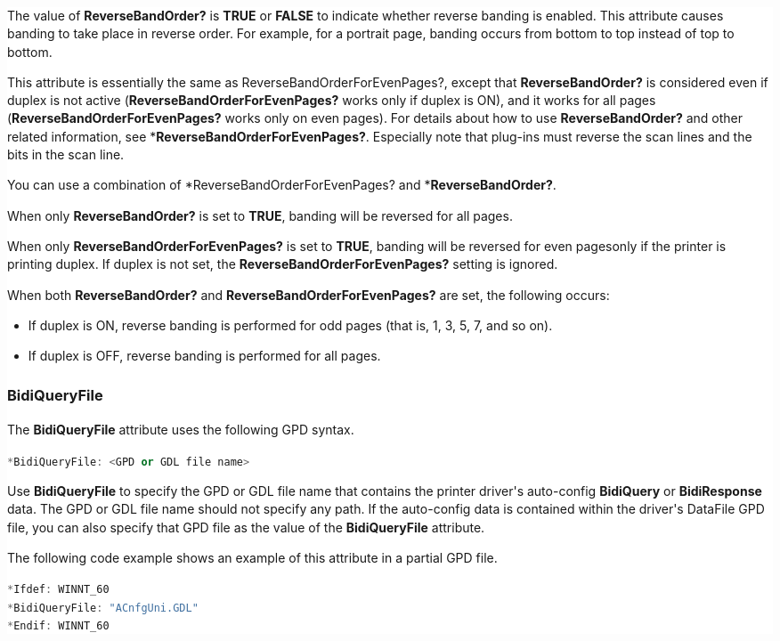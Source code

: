 The value of **ReverseBandOrder?** is **TRUE** or **FALSE** to indicate whether reverse banding is enabled. This attribute causes banding to take place in reverse order. For example, for a portrait page, banding occurs from bottom to top instead of top to bottom.

This attribute is essentially the same as ReverseBandOrderForEvenPages?, except that **ReverseBandOrder?** is considered even if duplex is not active (**ReverseBandOrderForEvenPages?** works only if duplex is ON), and it works for all pages (**ReverseBandOrderForEvenPages?** works only on even pages). For details about how to use **ReverseBandOrder?** and other related information, see \***ReverseBandOrderForEvenPages?**. Especially note that plug-ins must reverse the scan lines and the bits in the scan line.

You can use a combination of \*ReverseBandOrderForEvenPages? and \***ReverseBandOrder?**.

When only **ReverseBandOrder?** is set to **TRUE**, banding will be reversed for all pages.

When only **ReverseBandOrderForEvenPages?** is set to **TRUE**, banding will be reversed for even pagesonly if the printer is printing duplex. If duplex is not set, the **ReverseBandOrderForEvenPages?** setting is ignored.

When both **ReverseBandOrder?** and **ReverseBandOrderForEvenPages?** are set, the following occurs:

-   If duplex is ON, reverse banding is performed for odd pages (that is, 1, 3, 5, 7, and so on).

-   If duplex is OFF, reverse banding is performed for all pages.

### BidiQueryFile

The **BidiQueryFile** attribute uses the following GPD syntax.

```cpp
*BidiQueryFile: <GPD or GDL file name>
```

Use **BidiQueryFile** to specify the GPD or GDL file name that contains the printer driver's auto-config **BidiQuery** or **BidiResponse** data. The GPD or GDL file name should not specify any path. If the auto-config data is contained within the driver's DataFile GPD file, you can also specify that GPD file as the value of the **BidiQueryFile** attribute.

The following code example shows an example of this attribute in a partial GPD file.

```cpp
*Ifdef: WINNT_60
*BidiQueryFile: "ACnfgUni.GDL"
*Endif: WINNT_60
```

 

